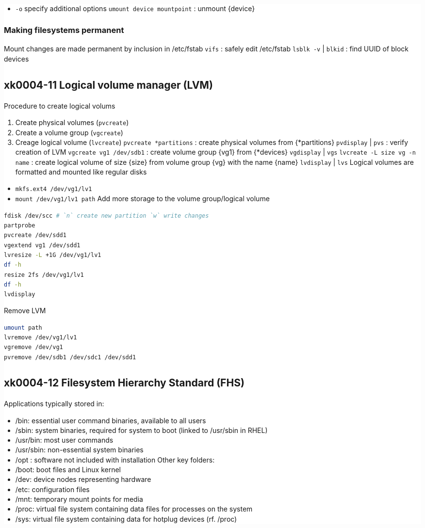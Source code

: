   - `-o` specify additional options
`umount device mountpoint` 
: unmount {device}
### Making filesystems permanent
Mount changes are made permanent by inclusion in /etc/fstab
`vifs` 
: safely edit /etc/fstab
`lsblk -v` | `blkid`
: find UUID of block devices


## xk0004-11 Logical volume manager (LVM)
Procedure to create logical volums
  1. Create physical volumes (`pvcreate`)
  2. Create a volume group (`vgcreate`)
  3. Creage logical volume (`lvcreate`)
`pvcreate *partitions`
: create physical volumes from {*partitions}
`pvdisplay` | `pvs`
: verify creation of LVM
`vgcreate vg1 /dev/sdb1`
: create volume group {vg1} from {*devices}
`vgdisplay` | `vgs`
`lvcreate -L size vg -n name`
: create logical volume of size {size} from volume group {vg} with the name {name}
`lvdisplay` | `lvs`
Logical volumes are formatted and mounted like regular disks
  - `mkfs.ext4 /dev/vg1/lv1`
  - `mount /dev/vg1/lv1 path`
Add more storage to the volume group/logical volume
```bash
fdisk /dev/scc # `n` create new partition `w` write changes
partprobe
pvcreate /dev/sdd1
vgextend vg1 /dev/sdd1
lvresize -L +1G /dev/vg1/lv1
df -h
resize 2fs /dev/vg1/lv1
df -h
lvdisplay
```
Remove LVM
```bash
umount path
lvremove /dev/vg1/lv1
vgremove /dev/vg1
pvremove /dev/sdb1 /dev/sdc1 /dev/sdd1
```

## xk0004-12 Filesystem Hierarchy Standard (FHS)
Applications typically stored in:
  - /bin: essential user command binaries, available to all users
  - /sbin: system binaries, required for system to boot (linked to /usr/sbin in RHEL)
  - /usr/bin: most user commands
  - /usr/sbin: non-essential system binaries
  - /opt : software not included with installation
Other key folders:
  - /boot: boot files and Linux kernel
  - /dev: device nodes representing hardware
  - /etc: configuration files
  - /mnt: temporary mount points for media
  - /proc: virtual file system containing data files for processes on the system
  - /sys: virtual file system containing data for hotplug devices (rf. /proc)